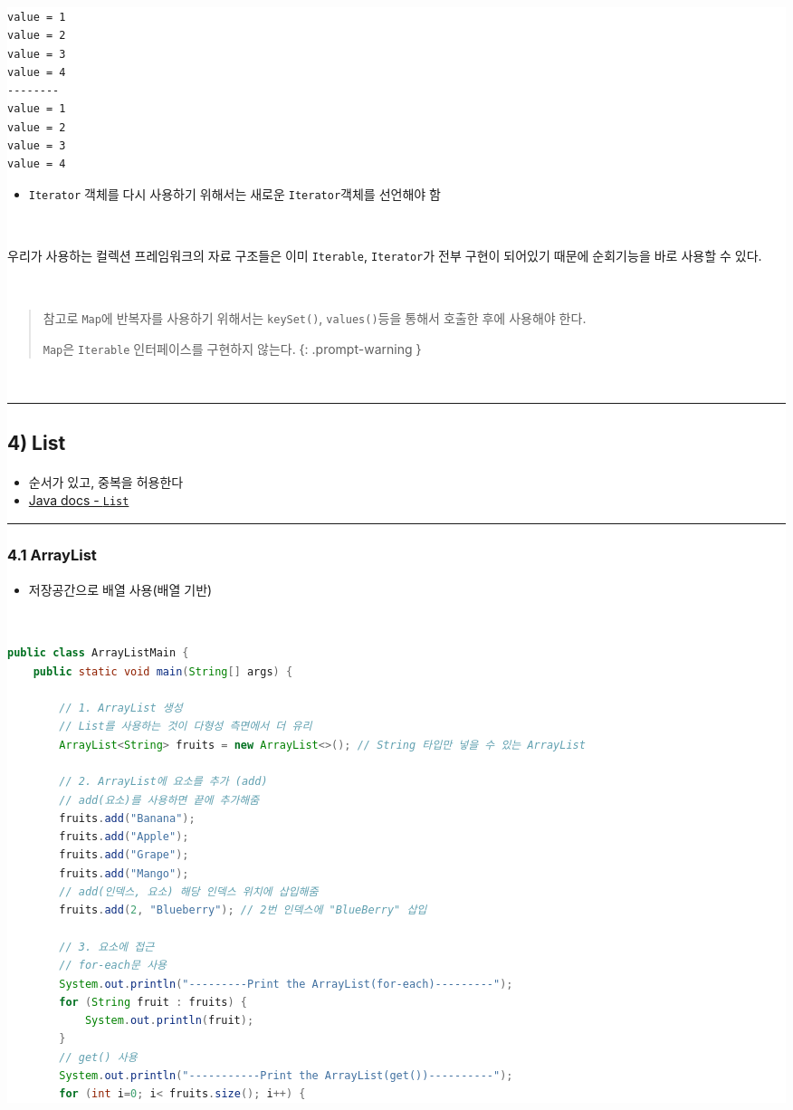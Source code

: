 ```
value = 1
value = 2
value = 3
value = 4
--------
value = 1
value = 2
value = 3
value = 4
```

* `Iterator` 객체를 다시 사용하기 위해서는 새로운 ```Iterator```객체를 선언해야 함

<br>

우리가 사용하는 컬렉션 프레임워크의 자료 구조들은 이미 `Iterable`, `Iterator`가 전부 구현이 되어있기 때문에 순회기능을 바로 사용할 수 있다.

<br>

> 참고로 `Map`에 반복자를 사용하기 위해서는 `keySet()`, `values()`등을 통해서 호출한 후에 사용해야 한다.
>
> `Map`은 `Iterable` 인터페이스를 구현하지 않는다.
{: .prompt-warning }

<br>

---

## 4) List

* 순서가 있고, 중복을 허용한다
* [Java docs - ```List```](https://docs.oracle.com/javase/8/docs/api/java/util/List.html)

---

### 4.1 ArrayList

* 저장공간으로 배열 사용(배열 기반)

<br>

```java
public class ArrayListMain {
    public static void main(String[] args) {

        // 1. ArrayList 생성
        // List를 사용하는 것이 다형성 측면에서 더 유리
        ArrayList<String> fruits = new ArrayList<>(); // String 타입만 넣을 수 있는 ArrayList
				
        // 2. ArrayList에 요소를 추가 (add)
        // add(요소)를 사용하면 끝에 추가해줌
        fruits.add("Banana");
        fruits.add("Apple");
        fruits.add("Grape");
        fruits.add("Mango");
        // add(인덱스, 요소) 해당 인덱스 위치에 삽입해줌
        fruits.add(2, "Blueberry"); // 2번 인덱스에 "BlueBerry" 삽입

        // 3. 요소에 접근
        // for-each문 사용
        System.out.println("---------Print the ArrayList(for-each)---------");
        for (String fruit : fruits) {
            System.out.println(fruit);
        }
        // get() 사용
        System.out.println("-----------Print the ArrayList(get())----------");
        for (int i=0; i< fruits.size(); i++) {
```